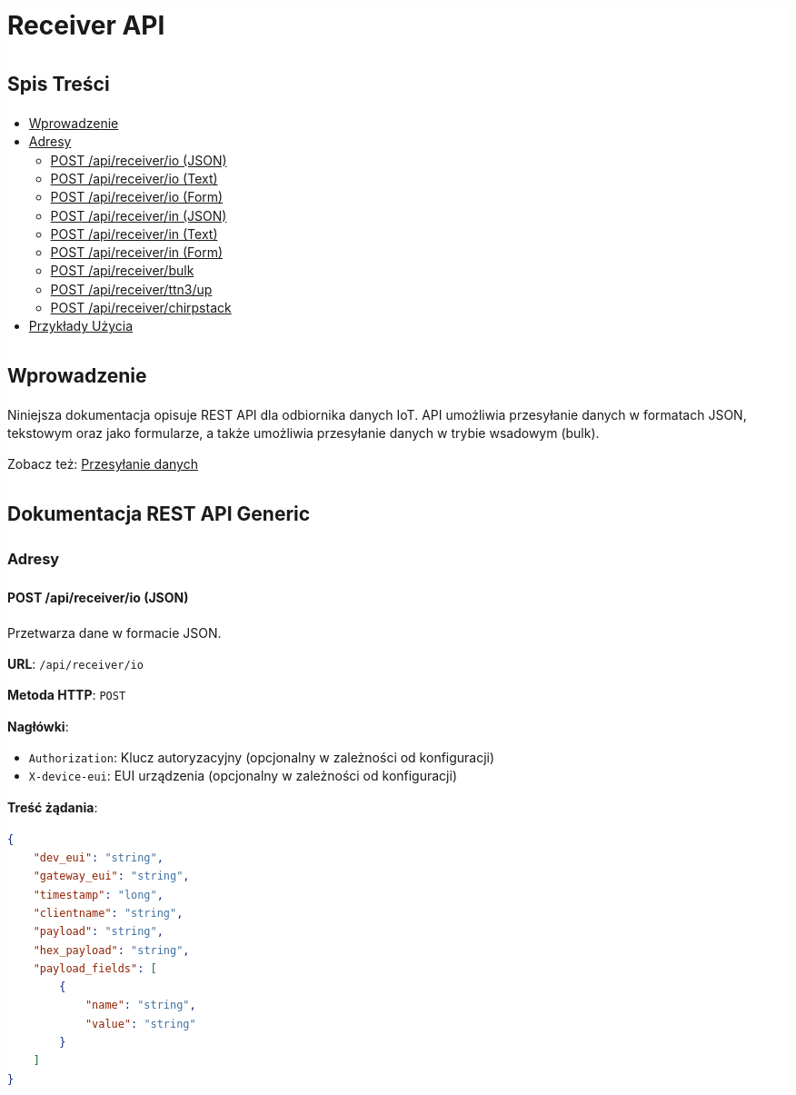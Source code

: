 # Receiver API

## Spis Treści

- [Wprowadzenie](#wprowadzenie)
- [Adresy](#adresy)
  - [POST /api/receiver/io (JSON)](#post-receiverio-json)
  - [POST /api/receiver/io (Text)](#post-receiverio-text)
  - [POST /api/receiver/io (Form)](#post-receiverio-form)
  - [POST /api/receiver/in (JSON)](#post-receiverin-json)
  - [POST /api/receiver/in (Text)](#post-receiverin-text)
  - [POST /api/receiver/in (Form)](#post-receiverin-form)
  - [POST /api/receiver/bulk](#post-receiverbulk)
  - [POST /api/receiver/ttn3/up](#post-receiverttn3)
  - [POST /api/receiver/chirpstack](#post-receiverchirpstack)
- [Przykłady Użycia](#przyklady-uzycia)

## <a name="wprowadzenie"></a>Wprowadzenie

Niniejsza dokumentacja opisuje REST API dla odbiornika danych IoT. API umożliwia przesyłanie danych w formatach JSON, tekstowym oraz jako formularze, a także umożliwia przesyłanie danych w trybie wsadowym (bulk).

Zobacz też: [Przesyłanie danych](sending-data.md)

## Dokumentacja REST API Generic

### <a name="adresy"></a>Adresy

#### <a name="post-receiverio-json"></a>POST /api/receiver/io (JSON)

Przetwarza dane w formacie JSON.

**URL**: `/api/receiver/io`

**Metoda HTTP**: `POST`

**Nagłówki**:
- `Authorization`: Klucz autoryzacyjny (opcjonalny w zależności od konfiguracji)
- `X-device-eui`: EUI urządzenia (opcjonalny w zależności od konfiguracji)

**Treść żądania**:
```json
{
    "dev_eui": "string",
    "gateway_eui": "string",
    "timestamp": "long",
    "clientname": "string",
    "payload": "string",
    "hex_payload": "string",
    "payload_fields": [
        {
            "name": "string",
            "value": "string"
        }
    ]
}
```
